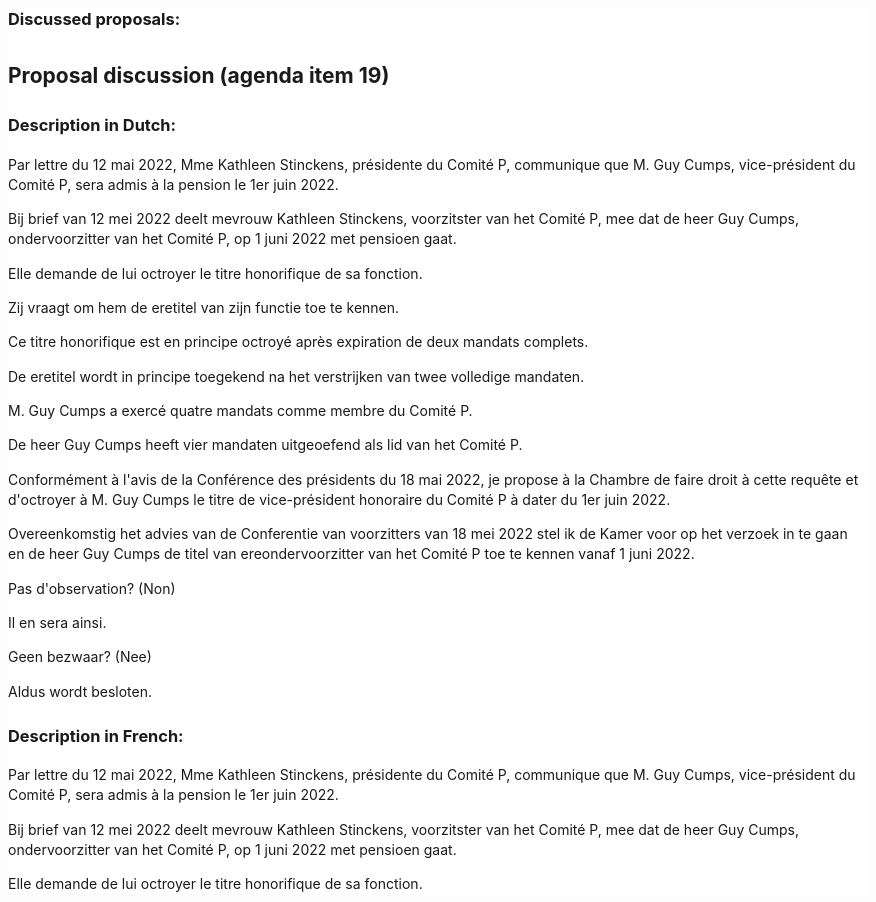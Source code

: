 ### Discussed proposals:

## Proposal discussion (agenda item 19)

### Description in Dutch:

Par lettre du 12 mai 2022, Mme Kathleen Stinckens, présidente du Comité P, communique que M. Guy Cumps, vice-président du Comité P, sera admis à la pension le 1er juin 2022.

Bij brief van 12 mei 2022 deelt mevrouw Kathleen Stinckens, voorzitster van het Comité P, mee dat de heer Guy Cumps, ondervoorzitter van het Comité P, op 1 juni 2022 met pensioen gaat.



Elle demande de lui octroyer le titre honorifique de sa fonction.

Zij vraagt om hem de eretitel van zijn functie toe te kennen.



Ce titre honorifique est en principe octroyé après expiration de deux mandats complets.

De eretitel wordt in principe toegekend na het verstrijken van twee volledige mandaten.



M. Guy Cumps a exercé quatre mandats comme membre du Comité P.

De heer Guy Cumps heeft vier mandaten uitgeoefend als lid van het Comité P.



Conformément à l'avis de la Conférence des présidents du 18 mai 2022, je propose à la Chambre de faire droit à cette requête et d'octroyer à M. Guy Cumps le titre de vice-président honoraire du Comité P à dater du 1er juin 2022.

Overeenkomstig het advies van de Conferentie van voorzitters van 18 mei 2022 stel ik de Kamer voor op het verzoek in te gaan en de heer Guy Cumps de titel van ereondervoorzitter van het Comité P toe te kennen vanaf 1 juni 2022.



Pas d'observation? (Non)

Il en sera ainsi.



Geen bezwaar? (Nee)

Aldus wordt besloten.

### Description in French:

Par lettre du 12 mai 2022, Mme Kathleen Stinckens, présidente du Comité P, communique que M. Guy Cumps, vice-président du Comité P, sera admis à la pension le 1er juin 2022.

Bij brief van 12 mei 2022 deelt mevrouw Kathleen Stinckens, voorzitster van het Comité P, mee dat de heer Guy Cumps, ondervoorzitter van het Comité P, op 1 juni 2022 met pensioen gaat.



Elle demande de lui octroyer le titre honorifique de sa fonction.
